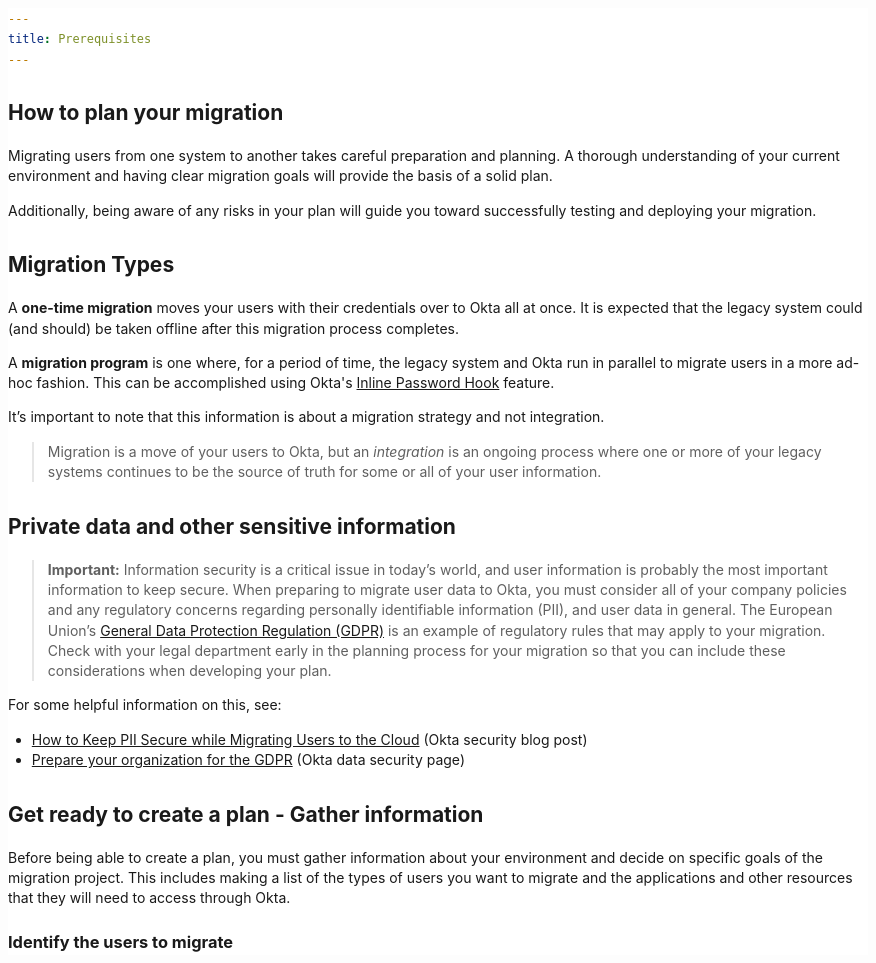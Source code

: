 ```yaml
---
title: Prerequisites
---
```

## How to plan your migration

Migrating users from one system to another takes careful preparation and planning. A thorough understanding of your current environment and having clear migration goals will provide the basis of a solid plan.

Additionally, being aware of any risks in your plan will guide you toward successfully testing and deploying your migration.

## Migration Types

A **one-time migration** moves your users with their credentials over to Okta all at once. It is expected that the legacy system could (and should) be taken offline after this migration process completes.

A **migration program** is one where, for a period of time, the legacy system and Okta run in parallel to migrate users in a more ad-hoc fashion. This can be accomplished using Okta's [Inline Password Hook](/docs/reference/password-hook/) feature.

It’s important to note that this information is about a migration strategy and not integration. 

> Migration is a move of your users to Okta, but an _integration_ is an ongoing process where one or more of your legacy systems continues to be the source of truth for some or all of your user information.

## Private data and other sensitive information

> **Important:** Information security is a critical issue in today’s world, and user information is probably the most important information to keep secure. When preparing to migrate user data to Okta, you must consider all of your company policies and any regulatory concerns regarding personally identifiable information (PII), and user data in general. The European Union’s [General Data Protection Regulation (GDPR)](https://gdpr-info.eu/) is an example of regulatory rules that may apply to your migration. Check with your legal department early in the planning process for your migration so that you can include these considerations when developing your plan.

For some helpful information on this, see:

* [How to Keep PII Secure while Migrating Users to the Cloud](https://www.okta.com/gdpr/) (Okta security blog post)
* [Prepare your organization for the GDPR](https://www.okta.com/gdpr/) (Okta data security page)

## Get ready to create a plan - Gather information

Before being able to create a plan, you must gather information about your environment and decide on specific goals of the migration project. This includes making a list of the types of users you want to migrate and the applications and other resources that they will need to access through Okta.

### Identify the users to migrate
